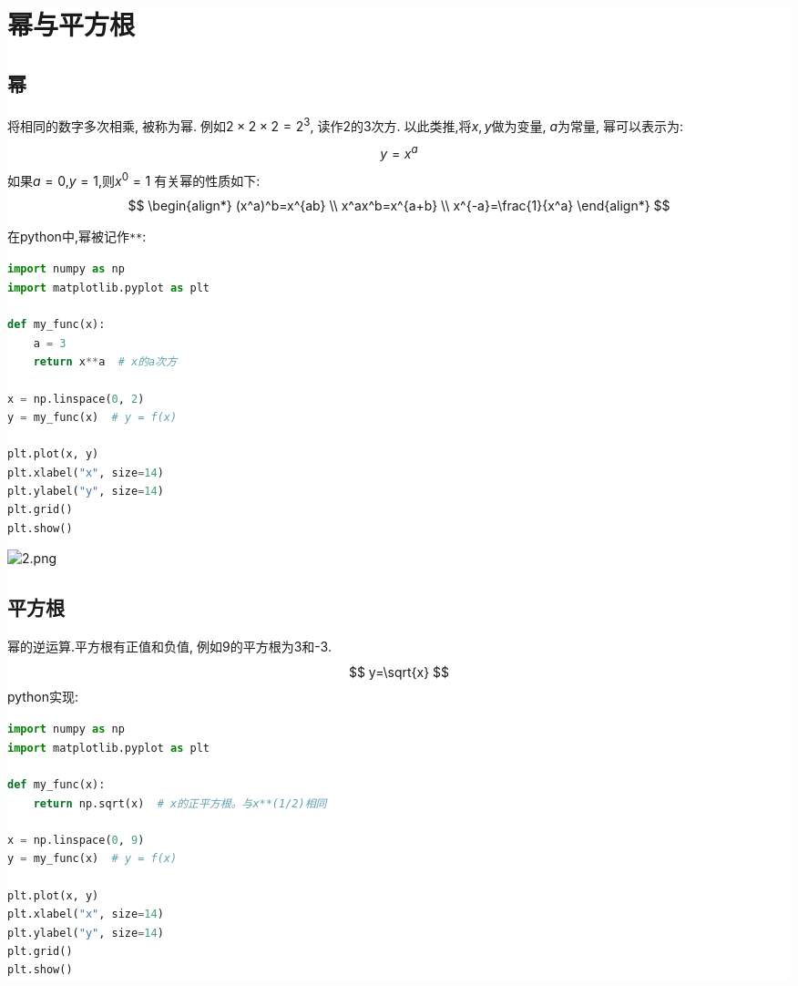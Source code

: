 # 幂与平方根
## 幂
将相同的数字多次相乘, 被称为幂. 例如$2 \times 2 \times 2=2^3$, 读作2的3次方.
以此类推,将$x,y$做为变量, $a$为常量, 幂可以表示为:
$$
y=x^a
$$
如果$a=0$,$y=1$,则$x^0=1$
有关幂的性质如下:
$$
\begin{align*}
(x^a)^b=x^{ab}  \\
x^ax^b=x^{a+b}  \\
x^{-a}=\frac{1}{x^a}
\end{align*}
$$

在python中,幂被记作`**`:
```python
import numpy as np
import matplotlib.pyplot as plt

def my_func(x):
    a = 3
    return x**a  # x的a次方

x = np.linspace(0, 2)
y = my_func(x)  # y = f(x)

plt.plot(x, y)
plt.xlabel("x", size=14)
plt.ylabel("y", size=14)
plt.grid()
plt.show()
```
![2.png](2.png)

## 平方根
幂的逆运算.平方根有正值和负值, 例如9的平方根为3和-3.
$$
y=\sqrt{x}
$$
python实现:
```python
import numpy as np
import matplotlib.pyplot as plt

def my_func(x):
    return np.sqrt(x)  # x的正平方根。与x**(1/2)相同

x = np.linspace(0, 9)
y = my_func(x)  # y = f(x)

plt.plot(x, y)
plt.xlabel("x", size=14)
plt.ylabel("y", size=14)
plt.grid()
plt.show()
```
